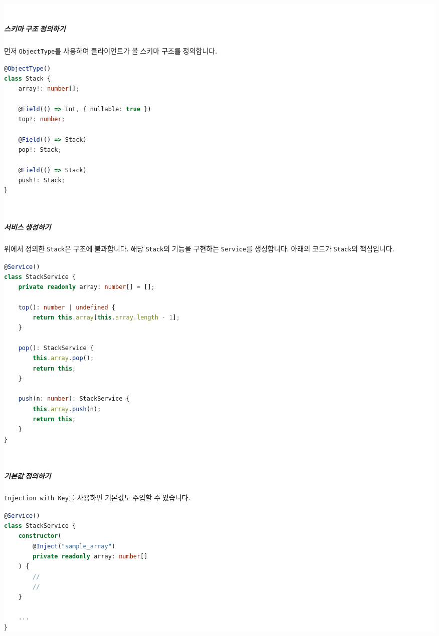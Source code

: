 <br/>

##### 스키마 구조 정의하기

먼저 `ObjectType`를 사용하여 클라이언트가 볼 스키마 구조를 정의합니다.

```ts
@ObjectType()
class Stack {
    array!: number[];

    @Field(() => Int, { nullable: true })
    top?: number;

    @Field(() => Stack)
    pop!: Stack;

    @Field(() => Stack)
    push!: Stack;
}
```

<br/>

##### 서비스 생성하기

위에서 정의한 `Stack`은 구조에 불과합니다. 해당 `Stack`의 기능을 구현하는 `Service`를 생성합니다. 아래의 코드가 `Stack`의 핵심입니다.

```ts
@Service()
class StackService {
    private readonly array: number[] = [];

    top(): number | undefined {
        return this.array[this.array.length - 1];
    }

    pop(): StackService {
        this.array.pop();
        return this;
    }

    push(n: number): StackService {
        this.array.push(n);
        return this;
    }
}
```

<br/>

##### 기본값 정의하기

`Injection with Key`를 사용하면 기본값도 주입할 수 있습니다.

```ts
@Service()
class StackService {
    constructor(
        @Inject("sample_array")
        private readonly array: number[]
    ) {
        //
        //
    }

    ...
}
```